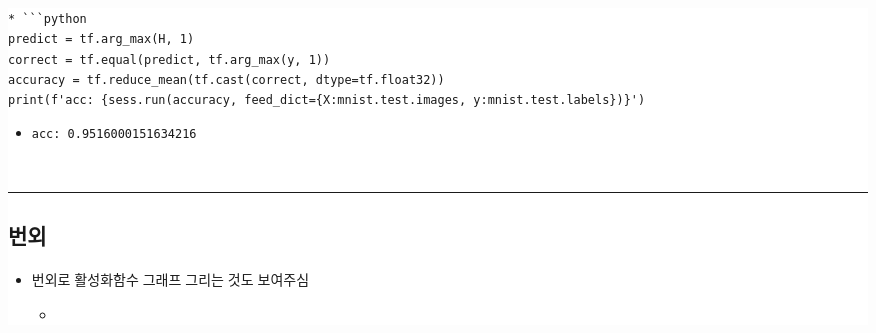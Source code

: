   ```
* ```python
  predict = tf.arg_max(H, 1)
  correct = tf.equal(predict, tf.arg_max(y, 1))
  accuracy = tf.reduce_mean(tf.cast(correct, dtype=tf.float32))
  print(f'acc: {sess.run(accuracy, feed_dict={X:mnist.test.images, y:mnist.test.labels})}')
  ```

* ```
  acc: 0.9516000151634216
  ```











































<br>

---



## 번외

* 번외로 활성화함수 그래프 그리는 것도 보여주심

  * ```python
  ```